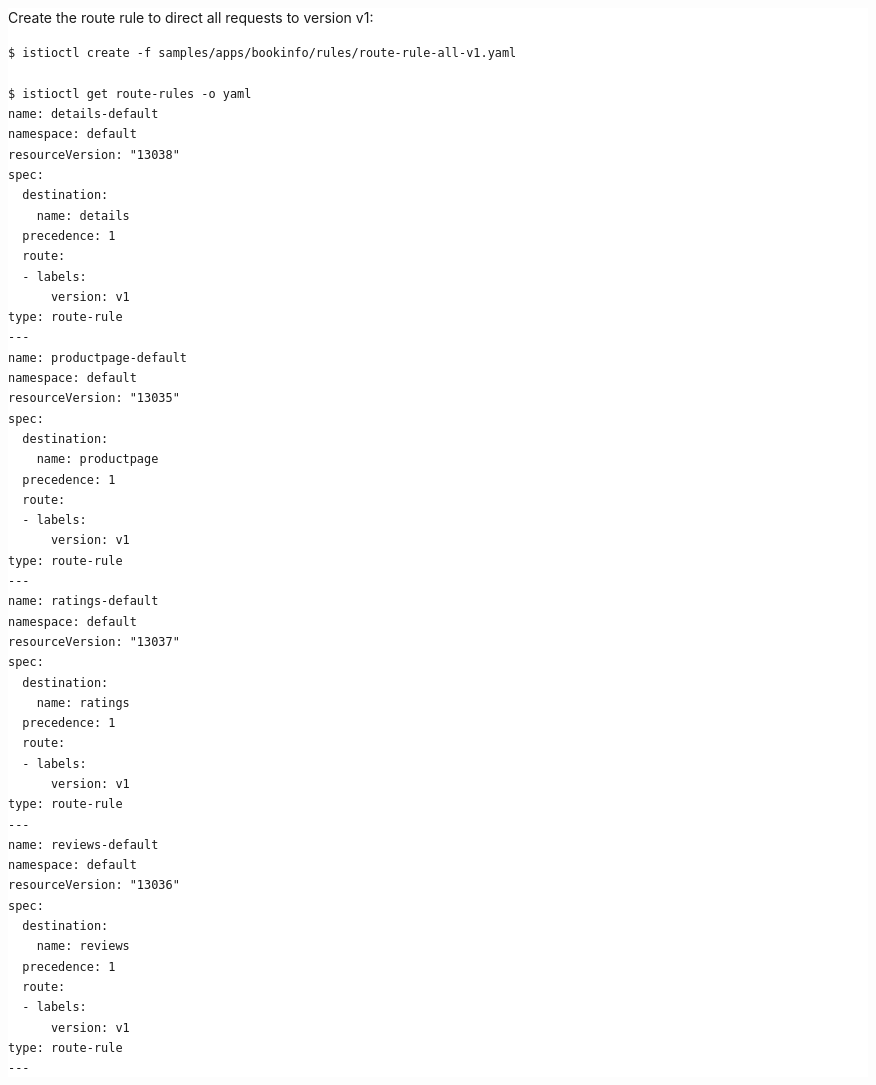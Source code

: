 Create the route rule to direct all requests to version v1:

```
$ istioctl create -f samples/apps/bookinfo/rules/route-rule-all-v1.yaml

$ istioctl get route-rules -o yaml
name: details-default
namespace: default
resourceVersion: "13038"
spec:
  destination:
    name: details
  precedence: 1
  route:
  - labels:
      version: v1
type: route-rule
---
name: productpage-default
namespace: default
resourceVersion: "13035"
spec:
  destination:
    name: productpage
  precedence: 1
  route:
  - labels:
      version: v1
type: route-rule
---
name: ratings-default
namespace: default
resourceVersion: "13037"
spec:
  destination:
    name: ratings
  precedence: 1
  route:
  - labels:
      version: v1
type: route-rule
---
name: reviews-default
namespace: default
resourceVersion: "13036"
spec:
  destination:
    name: reviews
  precedence: 1
  route:
  - labels:
      version: v1
type: route-rule
---
```
